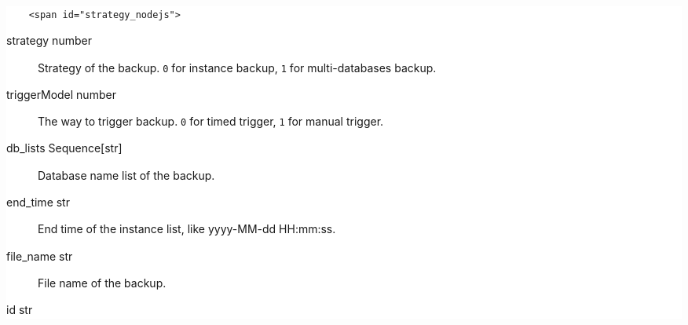         <span id="strategy_nodejs">
<a data-swiftype-name="resource-property" data-swiftype-type="text" href="#strategy_nodejs" style="color: inherit; text-decoration: inherit;">strategy</a>
</span>
        <span class="property-indicator"></span>
        <span class="property-type">number</span>
    </dt>
    <dd><p>Strategy of the backup. <code>0</code> for instance backup, <code>1</code> for multi-databases backup.</p>
</dd><dt class="property-required"
            title="Required">
        <span id="triggermodel_nodejs">
<a data-swiftype-name="resource-property" data-swiftype-type="text" href="#triggermodel_nodejs" style="color: inherit; text-decoration: inherit;">trigger<wbr>Model</a>
</span>
        <span class="property-indicator"></span>
        <span class="property-type">number</span>
    </dt>
    <dd><p>The way to trigger backup. <code>0</code> for timed trigger, <code>1</code> for manual trigger.</p>
</dd></dl>
</pulumi-choosable>
</div>

<div>
<pulumi-choosable type="language" values="python">
<dl class="resources-properties"><dt class="property-required"
            title="Required">
        <span id="db_lists_python">
<a data-swiftype-name="resource-property" data-swiftype-type="text" href="#db_lists_python" style="color: inherit; text-decoration: inherit;">db_<wbr>lists</a>
</span>
        <span class="property-indicator"></span>
        <span class="property-type">Sequence[str]</span>
    </dt>
    <dd><p>Database name list of the backup.</p>
</dd><dt class="property-required"
            title="Required">
        <span id="end_time_python">
<a data-swiftype-name="resource-property" data-swiftype-type="text" href="#end_time_python" style="color: inherit; text-decoration: inherit;">end_<wbr>time</a>
</span>
        <span class="property-indicator"></span>
        <span class="property-type">str</span>
    </dt>
    <dd><p>End time of the instance list, like yyyy-MM-dd HH:mm:ss.</p>
</dd><dt class="property-required"
            title="Required">
        <span id="file_name_python">
<a data-swiftype-name="resource-property" data-swiftype-type="text" href="#file_name_python" style="color: inherit; text-decoration: inherit;">file_<wbr>name</a>
</span>
        <span class="property-indicator"></span>
        <span class="property-type">str</span>
    </dt>
    <dd><p>File name of the backup.</p>
</dd><dt class="property-required"
            title="Required">
        <span id="id_python">
<a data-swiftype-name="resource-property" data-swiftype-type="text" href="#id_python" style="color: inherit; text-decoration: inherit;">id</a>
</span>
        <span class="property-indicator"></span>
        <span class="property-type">str</span>